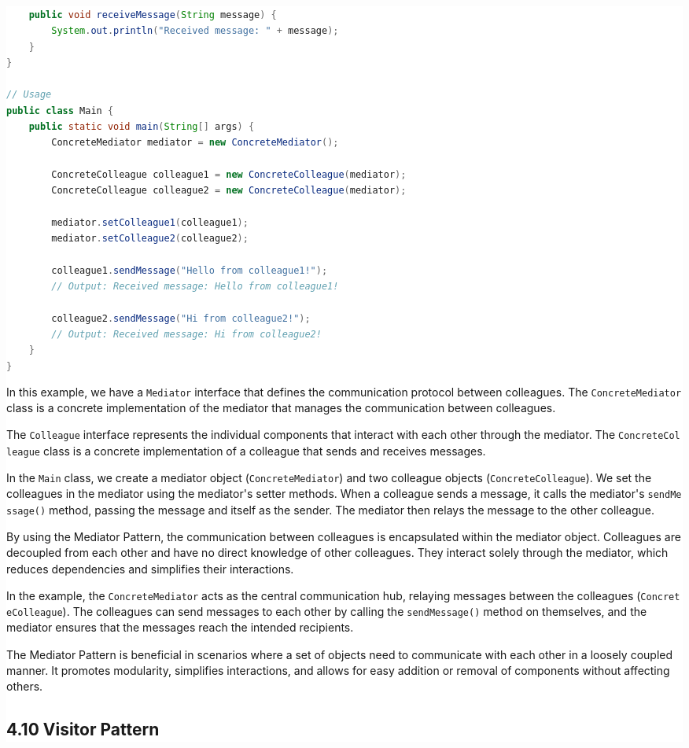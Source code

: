 ```java
    public void receiveMessage(String message) {
        System.out.println("Received message: " + message);
    }
}

// Usage
public class Main {
    public static void main(String[] args) {
        ConcreteMediator mediator = new ConcreteMediator();

        ConcreteColleague colleague1 = new ConcreteColleague(mediator);
        ConcreteColleague colleague2 = new ConcreteColleague(mediator);

        mediator.setColleague1(colleague1);
        mediator.setColleague2(colleague2);

        colleague1.sendMessage("Hello from colleague1!");
        // Output: Received message: Hello from colleague1!

        colleague2.sendMessage("Hi from colleague2!");
        // Output: Received message: Hi from colleague2!
    }
}
```

In this example, we have a `Mediator` interface that defines the communication protocol between colleagues. The `ConcreteMediator` class is a concrete implementation of the mediator that manages the communication between colleagues.

The `Colleague` interface represents the individual components that interact with each other through the mediator. The `ConcreteColleague` class is a concrete implementation of a colleague that sends and receives messages.

In the `Main` class, we create a mediator object (`ConcreteMediator`) and two colleague objects (`ConcreteColleague`). We set the colleagues in the mediator using the mediator's setter methods. When a colleague sends a message, it calls the mediator's `sendMessage()` method, passing the message and itself as the sender. The mediator then relays the message to the other colleague.

By using the Mediator Pattern, the communication between colleagues is encapsulated within the mediator object. Colleagues are decoupled from each other and have no direct knowledge of other colleagues. They interact solely through the mediator, which reduces dependencies and simplifies their interactions.

In the example, the `ConcreteMediator` acts as the central communication hub, relaying messages between the colleagues (`ConcreteColleague`). The colleagues can send messages to each other by calling the `sendMessage()` method on themselves, and the mediator ensures that the messages reach the intended recipients.

The Mediator Pattern is beneficial in scenarios where a set of objects need to communicate with each other in a loosely coupled manner. It promotes modularity, simplifies interactions, and allows for easy addition or removal of components without affecting others.

## 4.10 Visitor Pattern
